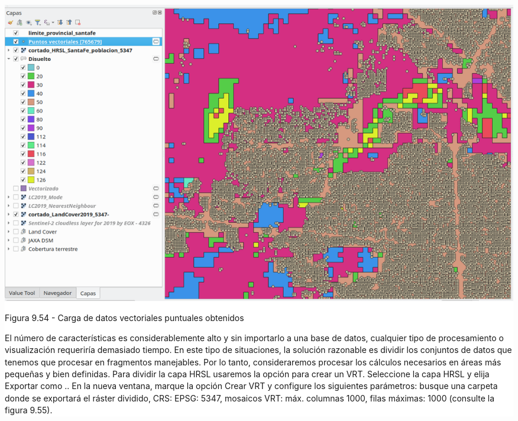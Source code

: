 ![alt_text](media/fig954.png "image_tooltip")

Figura 9.54 - Carga de datos vectoriales puntuales obtenidos

El número de características es considerablemente alto y sin importarlo a una base de datos, cualquier tipo de procesamiento o visualización requeriría demasiado tiempo. En este tipo de situaciones, la solución razonable es dividir los conjuntos de datos que tenemos que procesar en fragmentos manejables. Por lo tanto, consideraremos procesar los cálculos necesarios en áreas más pequeñas y bien definidas. Para dividir la capa HRSL usaremos la opción para crear un VRT. Seleccione la capa HRSL y elija Exportar como .. En la nueva ventana, marque la opción Crear VRT y configure los siguientes parámetros: busque una carpeta donde se exportará el ráster dividido, CRS: EPSG: 5347, mosaicos VRT: máx. columnas 1000, filas máximas: 1000 (consulte la figura 9.55).
